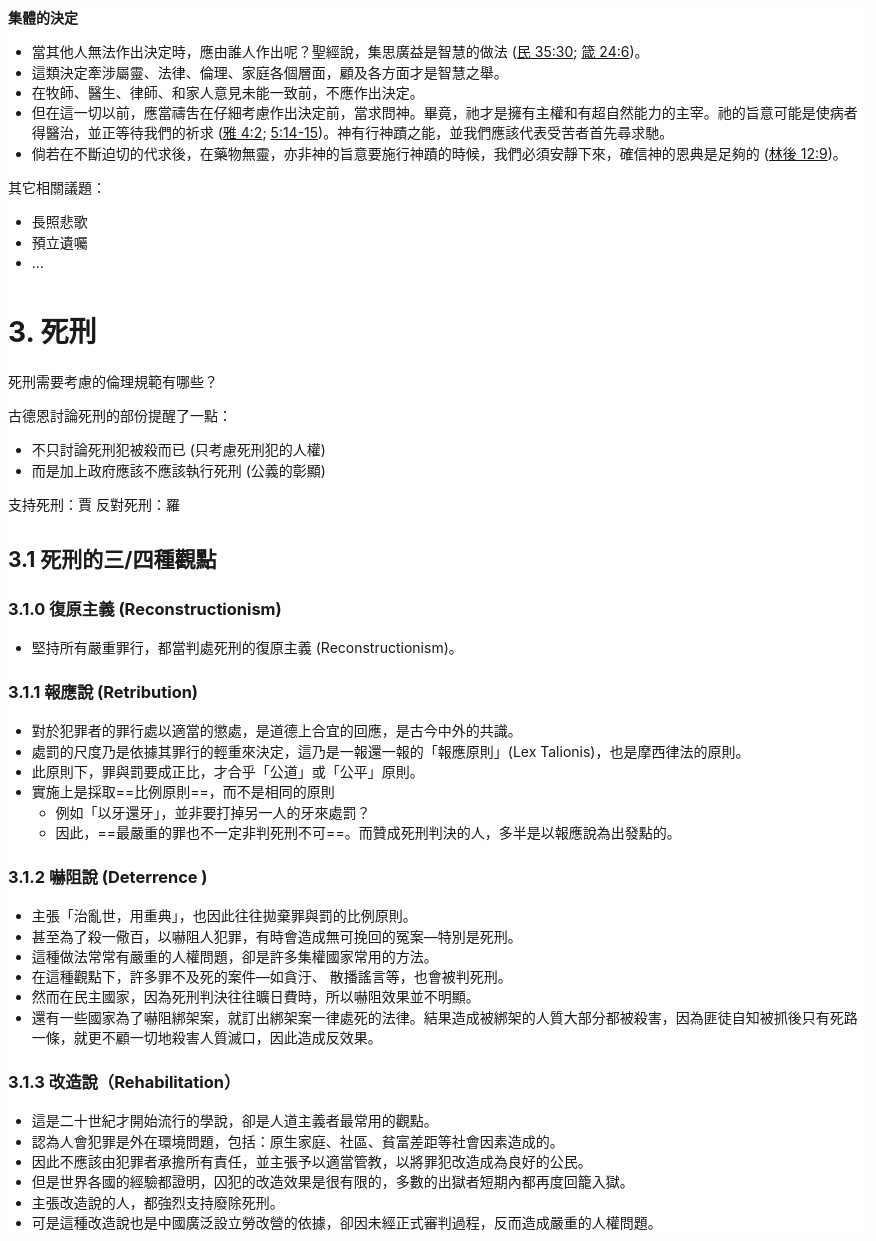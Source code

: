 **集體的決定**  
- 當其他人無法作出決定時，應由誰人作出呢？聖經說，集思廣益是智慧的做法 ([民 35:30](https://www.bible.com/bible/46/NUM.35.30); [箴 24:6](https://www.bible.com/bible/46/PRO.24.6))。
- 這類決定牽涉屬靈、法律、倫理、家庭各個層面，顧及各方面才是智慧之舉。
- 在牧師、醫生、律師、和家人意見未能一致前，不應作出決定。
- 但在這一切以前，應當禱吿在仔細考慮作出決定前，當求問神。畢竟，祂才是擁有主權和有超自然能力的主宰。祂的旨意可能是使病者得醫治，並正等待我們的祈求 ([雅 4:2](https://www.bible.com/bible/46/JAS.4.2); [5:14-15](https://www.bible.com/bible/46/JAS.5.14-15))。神有行神蹟之能，並我們應該代表受苦者首先尋求馳。
- 倘若在不斷迫切的代求後，在藥物無靈，亦非神的旨意要施行神蹟的時候，我們必須安靜下來，確信神的恩典是足夠的 ([林後 12:9](https://www.bible.com/bible/46/2CO.12.9))。

其它相關議題：
- 長照悲歌
- 預立遺囑
- …

# 3. 死刑

死刑需要考慮的倫理規範有哪些？

古德恩討論死刑的部份提醒了一點：
- 不只討論死刑犯被殺而已 (只考慮死刑犯的人權)
- 而是加上政府應該不應該執行死刑 (公義的彰顯)

支持死刑：賈
反對死刑：羅
## 3.1 死刑的三/四種觀點

### 3.1.0 復原主義 (Reconstructionism)
- 堅持所有嚴重罪行，都當判處死刑的復原主義 (Reconstructionism)。
### 3.1.1 報應說 (Retribution)
- 對於犯罪者的罪行處以適當的懲處，是道德上合宜的回應，是古今中外的共識。
- 處罰的尺度乃是依據其罪行的輕重來決定，這乃是一報還一報的「報應原則」(Lex Talionis)，也是摩西律法的原則。
- 此原則下，罪與罰要成正比，才合乎「公道」或「公平」原則。
- 實施上是採取==比例原則==，而不是相同的原則
	- 例如「以牙還牙」，並非要打掉另一人的牙來處罰？
	- 因此，==最嚴重的罪也不一定非判死刑不可==。而贊成死刑判決的人，多半是以報應說為出發點的。
### 3.1.2 嚇阻說 (Deterrence )
- 主張「治亂世，用重典」，也因此往往拋棄罪與罰的比例原則。
- 甚至為了殺一儆百，以嚇阻人犯罪，有時會造成無可挽回的冤案—特別是死刑。
- 這種做法常常有嚴重的人權問題，卻是許多集權國家常用的方法。
- 在這種觀點下，許多罪不及死的案件—如貪汙、 散播謠言等，也會被判死刑。
- 然而在民主國家，因為死刑判決往往曠日費時，所以嚇阻效果並不明顯。
- 還有一些國家為了嚇阻綁架案，就訂出綁架案一律處死的法律。結果造成被綁架的人質大部分都被殺害，因為匪徒自知被抓後只有死路一條，就更不顧一切地殺害人質滅口，因此造成反效果。

### 3.1.3 改造說（Rehabilitation）
- 這是二十世紀才開始流行的學說，卻是人道主義者最常用的觀點。
- 認為人會犯罪是外在環境問題，包括：原生家庭、社區、貧富差距等社會因素造成的。
- 因此不應該由犯罪者承擔所有責任，並主張予以適當管教，以將罪犯改造成為良好的公民。
- 但是世界各國的經驗都證明，囚犯的改造效果是很有限的，多數的出獄者短期內都再度回籠入獄。
- 主張改造說的人，都強烈支持廢除死刑。
- 可是這種改造說也是中國廣泛設立勞改營的依據，卻因未經正式審判過程，反而造成嚴重的人權問題。
